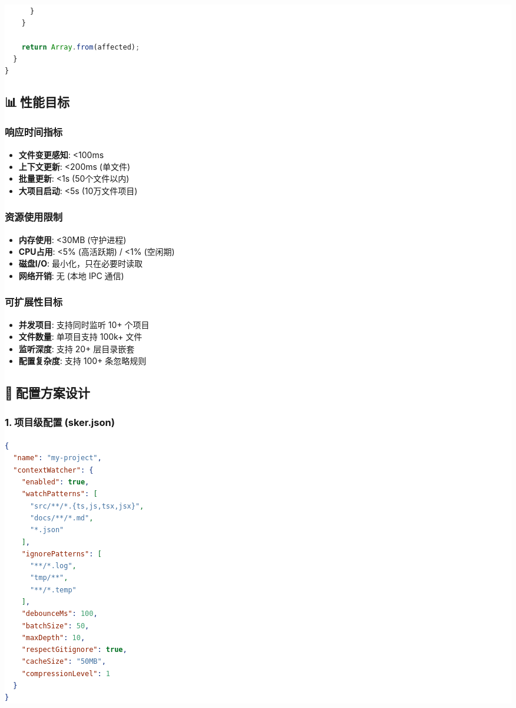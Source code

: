 ```typescript
      }
    }
    
    return Array.from(affected);
  }
}
```

## 📊 性能目标

### 响应时间指标
- **文件变更感知**: <100ms
- **上下文更新**: <200ms (单文件)
- **批量更新**: <1s (50个文件以内)
- **大项目启动**: <5s (10万文件项目)

### 资源使用限制
- **内存使用**: <30MB (守护进程)
- **CPU占用**: <5% (高活跃期) / <1% (空闲期)
- **磁盘I/O**: 最小化，只在必要时读取
- **网络开销**: 无 (本地 IPC 通信)

### 可扩展性目标  
- **并发项目**: 支持同时监听 10+ 个项目
- **文件数量**: 单项目支持 100k+ 文件
- **监听深度**: 支持 20+ 层目录嵌套
- **配置复杂度**: 支持 100+ 条忽略规则

## 🔧 配置方案设计

### 1. 项目级配置 (sker.json)
```json
{
  "name": "my-project",
  "contextWatcher": {
    "enabled": true,
    "watchPatterns": [
      "src/**/*.{ts,js,tsx,jsx}",
      "docs/**/*.md",
      "*.json"
    ],
    "ignorePatterns": [
      "**/*.log",
      "tmp/**",
      "**/*.temp"
    ],
    "debounceMs": 100,
    "batchSize": 50,
    "maxDepth": 10,
    "respectGitignore": true,
    "cacheSize": "50MB",
    "compressionLevel": 1
  }
}
```

